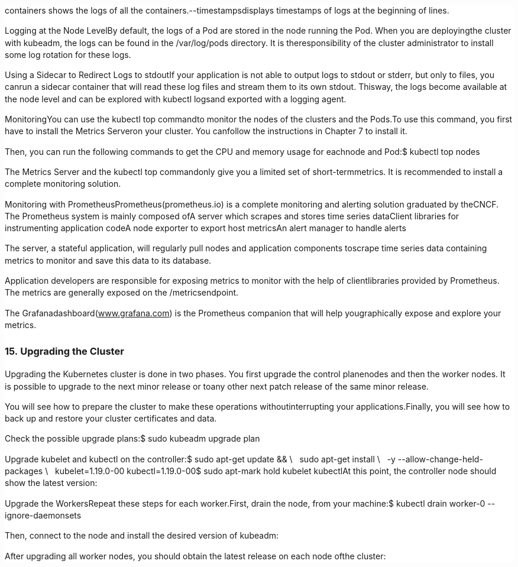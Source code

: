 containers shows the logs of all the containers.--timestampsdisplays timestamps of logs at the beginning of lines.

Logging at the Node LevelBy default, the logs of a Pod are stored in the node running the Pod. When you are deployingthe cluster with kubeadm, the logs can be found in the /var/log/pods directory. It is theresponsibility of the cluster administrator to install some log rotation for these logs.

Using a Sidecar to Redirect Logs to stdoutIf your application is not able to output logs to stdout or stderr, but only to files, you canrun a sidecar container that will read these log files and stream them to its own stdout. Thisway, the logs become available at the node level and can be explored with kubectl logsand exported with a logging agent.

MonitoringYou can use the kubectl top commandto monitor the nodes of the clusters and the Pods.To use this command, you first have to install the Metrics Serveron your cluster. You canfollow the instructions in Chapter 7 to install it.

Then, you can run the following commands to get the CPU and memory usage for eachnode and Pod:$ kubectl top nodes

The Metrics Server and the kubectl top commandonly give you a limited set of short-termmetrics. It is recommended to install a complete monitoring solution.

Monitoring with PrometheusPrometheus(prometheus.io) is a complete monitoring and alerting solution graduated by theCNCF. The Prometheus system is mainly composed ofA server which scrapes and stores time series dataClient libraries for instrumenting application codeA node exporter to export host metricsAn alert manager to handle alerts

The server, a stateful application, will regularly pull nodes and application components toscrape time series data containing metrics to monitor and save this data to its database.

Application developers are responsible for exposing metrics to monitor with the help of clientlibraries provided by Prometheus. The metrics are generally exposed on the /metricsendpoint.

The Grafanadashboard(www.grafana.com) is the Prometheus companion that will help yougraphically expose and explore your metrics.

### 15. Upgrading the Cluster

Upgrading the Kubernetes cluster is done in two phases. You first upgrade the control planenodes and then the worker nodes. It is possible to upgrade to the next minor release or toany other next patch release of the same minor release.

You will see how to prepare the cluster to make these operations withoutinterrupting your applications.Finally, you will see how to back up and restore your cluster certificates and data.

Check the possible upgrade plans:$ sudo kubeadm upgrade plan

Upgrade kubelet and kubectl on the controller:$ sudo apt-get update && \   sudo apt-get install \   -y --allow-change-held-packages \   kubelet=1.19.0-00 kubectl=1.19.0-00$ sudo apt-mark hold kubelet kubectlAt this point, the controller node should show the latest version:

Upgrade the WorkersRepeat these steps for each worker.First, drain the node, from your machine:$ kubectl drain worker-0 --ignore-daemonsets

Then, connect to the node and install the desired version of kubeadm:

After upgrading all worker nodes, you should obtain the latest release on each node ofthe cluster:
